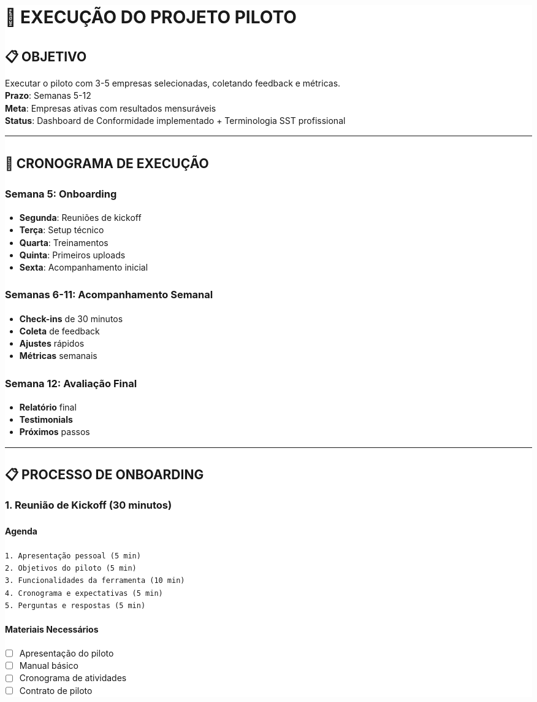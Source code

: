 # 🚀 EXECUÇÃO DO PROJETO PILOTO

## 📋 **OBJETIVO**

Executar o piloto com 3-5 empresas selecionadas, coletando feedback e métricas.  
**Prazo**: Semanas 5-12  
**Meta**: Empresas ativas com resultados mensuráveis  
**Status**: Dashboard de Conformidade implementado + Terminologia SST profissional  

---

## 🎯 **CRONOGRAMA DE EXECUÇÃO**

### **Semana 5: Onboarding**
- **Segunda**: Reuniões de kickoff
- **Terça**: Setup técnico
- **Quarta**: Treinamentos
- **Quinta**: Primeiros uploads
- **Sexta**: Acompanhamento inicial

### **Semanas 6-11: Acompanhamento Semanal**
- **Check-ins** de 30 minutos
- **Coleta** de feedback
- **Ajustes** rápidos
- **Métricas** semanais

### **Semana 12: Avaliação Final**
- **Relatório** final
- **Testimonials**
- **Próximos** passos

---

## 📋 **PROCESSO DE ONBOARDING**

### **1. Reunião de Kickoff (30 minutos)**

#### **Agenda**
```
1. Apresentação pessoal (5 min)
2. Objetivos do piloto (5 min)
3. Funcionalidades da ferramenta (10 min)
4. Cronograma e expectativas (5 min)
5. Perguntas e respostas (5 min)
```

#### **Materiais Necessários**
- [ ] Apresentação do piloto
- [ ] Manual básico
- [ ] Cronograma de atividades
- [ ] Contrato de piloto
